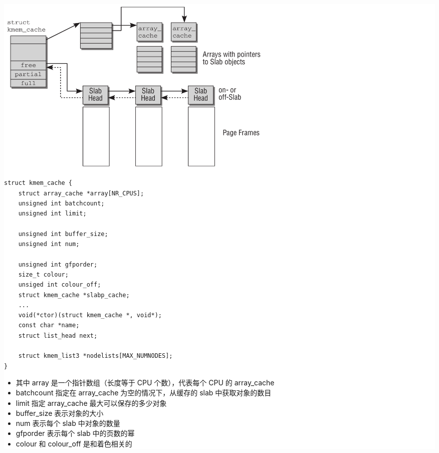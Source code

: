 <img src="/assets/linux/slab_2.png" width="60%">

```
struct kmem_cache {
​    struct array_cache *array[NR_CPUS];
​    unsigned int batchcount;
​    unsigned int limit;

​    unsigned int buffer_size;
​    unsigned int num;

​    unsigned int gfporder;
​    size_t colour;
​    unsiged int colour_off;
​    struct kmem_cache *slabp_cache;
​    ...
​    void(*ctor)(struct kmem_cache *, void*);
​    const char *name;
​    struct list_head next;

​    struct kmem_list3 *nodelists[MAX_NUMNODES];
}
```

- 其中 array 是一个指针数组（长度等于 CPU 个数），代表每个 CPU 的 array_cache
- batchcount 指定在 array_cache 为空的情况下，从缓存的 slab 中获取对象的数目
- limit 指定 array_cache 最大可以保存的多少对象
- buffer_size 表示对象的大小
- num 表示每个 slab 中对象的数量
- gfporder 表示每个 slab 中的页数的幂
- colour 和 colour_off 是和着色相关的
